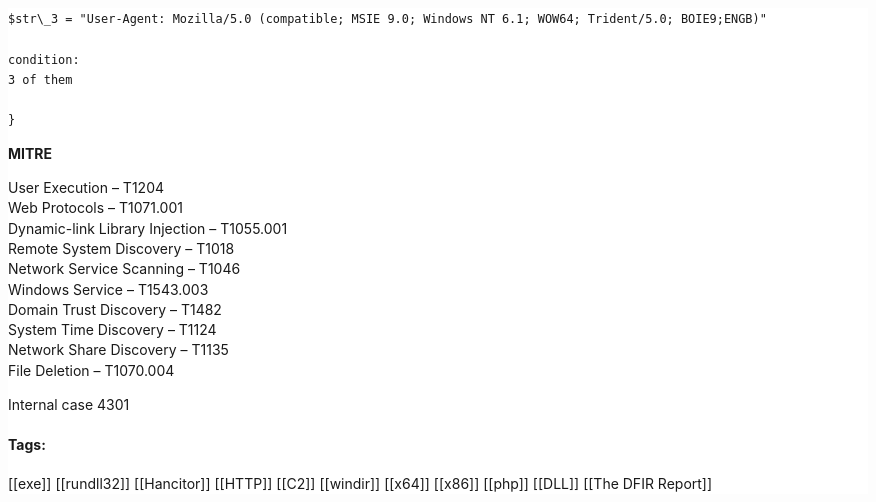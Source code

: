 ```
$str\_3 = "User-Agent: Mozilla/5.0 (compatible; MSIE 9.0; Windows NT 6.1; WOW64; Trident/5.0; BOIE9;ENGB)"   
  
condition:   
3 of them  
  
}
```

**MITRE** 


User Execution – T1204  
Web Protocols – T1071.001  
Dynamic-link Library Injection – T1055.001  
Remote System Discovery – T1018  
Network Service Scanning – T1046  
Windows Service – T1543.003  
Domain Trust Discovery – T1482  
System Time Discovery – T1124  
Network Share Discovery – T1135  
File Deletion – T1070.004


Internal case 4301





#### Tags:
[[exe]] [[rundll32]] [[Hancitor]] [[HTTP]] [[C2]] [[windir]] [[x64]] [[x86]] [[php]] [[DLL]] [[The DFIR Report]]
